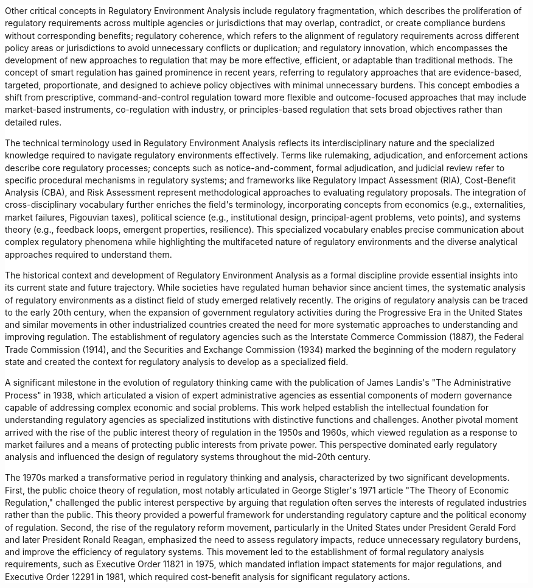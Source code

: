 Other critical concepts in Regulatory Environment Analysis include regulatory fragmentation, which describes the proliferation of regulatory requirements across multiple agencies or jurisdictions that may overlap, contradict, or create compliance burdens without corresponding benefits; regulatory coherence, which refers to the alignment of regulatory requirements across different policy areas or jurisdictions to avoid unnecessary conflicts or duplication; and regulatory innovation, which encompasses the development of new approaches to regulation that may be more effective, efficient, or adaptable than traditional methods. The concept of smart regulation has gained prominence in recent years, referring to regulatory approaches that are evidence-based, targeted, proportionate, and designed to achieve policy objectives with minimal unnecessary burdens. This concept embodies a shift from prescriptive, command-and-control regulation toward more flexible and outcome-focused approaches that may include market-based instruments, co-regulation with industry, or principles-based regulation that sets broad objectives rather than detailed rules.

The technical terminology used in Regulatory Environment Analysis reflects its interdisciplinary nature and the specialized knowledge required to navigate regulatory environments effectively. Terms like rulemaking, adjudication, and enforcement actions describe core regulatory processes; concepts such as notice-and-comment, formal adjudication, and judicial review refer to specific procedural mechanisms in regulatory systems; and frameworks like Regulatory Impact Assessment (RIA), Cost-Benefit Analysis (CBA), and Risk Assessment represent methodological approaches to evaluating regulatory proposals. The integration of cross-disciplinary vocabulary further enriches the field's terminology, incorporating concepts from economics (e.g., externalities, market failures, Pigouvian taxes), political science (e.g., institutional design, principal-agent problems, veto points), and systems theory (e.g., feedback loops, emergent properties, resilience). This specialized vocabulary enables precise communication about complex regulatory phenomena while highlighting the multifaceted nature of regulatory environments and the diverse analytical approaches required to understand them.

The historical context and development of Regulatory Environment Analysis as a formal discipline provide essential insights into its current state and future trajectory. While societies have regulated human behavior since ancient times, the systematic analysis of regulatory environments as a distinct field of study emerged relatively recently. The origins of regulatory analysis can be traced to the early 20th century, when the expansion of government regulatory activities during the Progressive Era in the United States and similar movements in other industrialized countries created the need for more systematic approaches to understanding and improving regulation. The establishment of regulatory agencies such as the Interstate Commerce Commission (1887), the Federal Trade Commission (1914), and the Securities and Exchange Commission (1934) marked the beginning of the modern regulatory state and created the context for regulatory analysis to develop as a specialized field.

A significant milestone in the evolution of regulatory thinking came with the publication of James Landis's "The Administrative Process" in 1938, which articulated a vision of expert administrative agencies as essential components of modern governance capable of addressing complex economic and social problems. This work helped establish the intellectual foundation for understanding regulatory agencies as specialized institutions with distinctive functions and challenges. Another pivotal moment arrived with the rise of the public interest theory of regulation in the 1950s and 1960s, which viewed regulation as a response to market failures and a means of protecting public interests from private power. This perspective dominated early regulatory analysis and influenced the design of regulatory systems throughout the mid-20th century.

The 1970s marked a transformative period in regulatory thinking and analysis, characterized by two significant developments. First, the public choice theory of regulation, most notably articulated in George Stigler's 1971 article "The Theory of Economic Regulation," challenged the public interest perspective by arguing that regulation often serves the interests of regulated industries rather than the public. This theory provided a powerful framework for understanding regulatory capture and the political economy of regulation. Second, the rise of the regulatory reform movement, particularly in the United States under President Gerald Ford and later President Ronald Reagan, emphasized the need to assess regulatory impacts, reduce unnecessary regulatory burdens, and improve the efficiency of regulatory systems. This movement led to the establishment of formal regulatory analysis requirements, such as Executive Order 11821 in 1975, which mandated inflation impact statements for major regulations, and Executive Order 12291 in 1981, which required cost-benefit analysis for significant regulatory actions.
